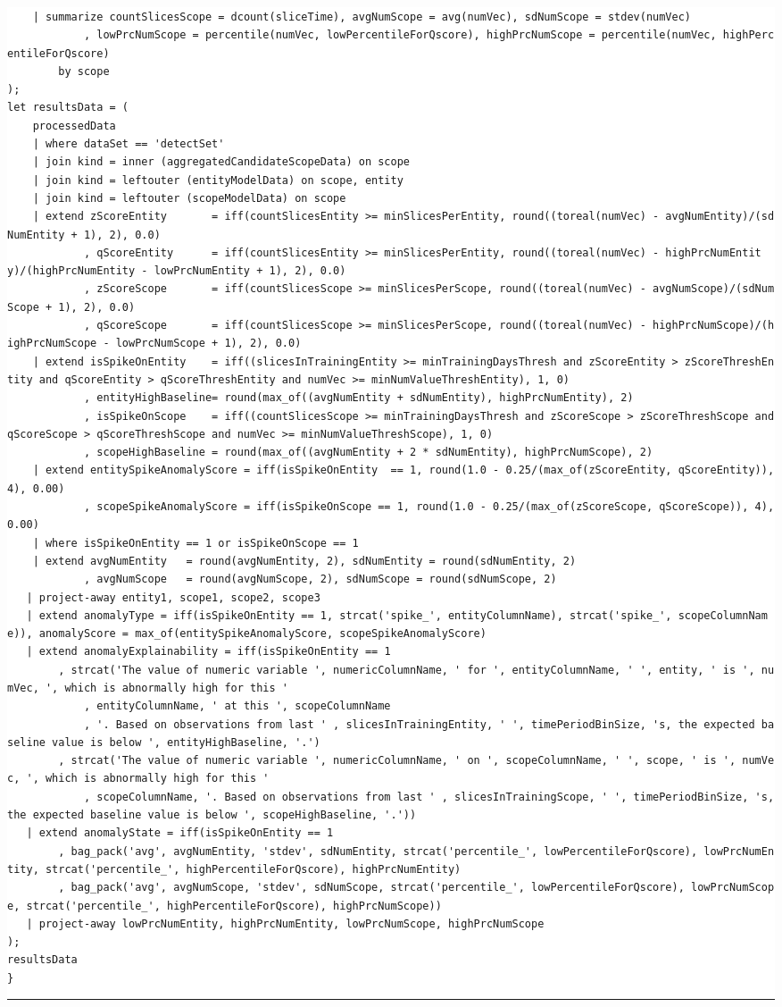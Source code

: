 ```kusto
    | summarize countSlicesScope = dcount(sliceTime), avgNumScope = avg(numVec), sdNumScope = stdev(numVec)
            , lowPrcNumScope = percentile(numVec, lowPercentileForQscore), highPrcNumScope = percentile(numVec, highPercentileForQscore)
        by scope
);
let resultsData = (
    processedData
    | where dataSet == 'detectSet'
    | join kind = inner (aggregatedCandidateScopeData) on scope 
    | join kind = leftouter (entityModelData) on scope, entity 
    | join kind = leftouter (scopeModelData) on scope
    | extend zScoreEntity       = iff(countSlicesEntity >= minSlicesPerEntity, round((toreal(numVec) - avgNumEntity)/(sdNumEntity + 1), 2), 0.0)
            , qScoreEntity      = iff(countSlicesEntity >= minSlicesPerEntity, round((toreal(numVec) - highPrcNumEntity)/(highPrcNumEntity - lowPrcNumEntity + 1), 2), 0.0)
            , zScoreScope       = iff(countSlicesScope >= minSlicesPerScope, round((toreal(numVec) - avgNumScope)/(sdNumScope + 1), 2), 0.0)
            , qScoreScope       = iff(countSlicesScope >= minSlicesPerScope, round((toreal(numVec) - highPrcNumScope)/(highPrcNumScope - lowPrcNumScope + 1), 2), 0.0)
    | extend isSpikeOnEntity    = iff((slicesInTrainingEntity >= minTrainingDaysThresh and zScoreEntity > zScoreThreshEntity and qScoreEntity > qScoreThreshEntity and numVec >= minNumValueThreshEntity), 1, 0)
            , entityHighBaseline= round(max_of((avgNumEntity + sdNumEntity), highPrcNumEntity), 2)
            , isSpikeOnScope    = iff((countSlicesScope >= minTrainingDaysThresh and zScoreScope > zScoreThreshScope and qScoreScope > qScoreThreshScope and numVec >= minNumValueThreshScope), 1, 0)
            , scopeHighBaseline = round(max_of((avgNumEntity + 2 * sdNumEntity), highPrcNumScope), 2)
    | extend entitySpikeAnomalyScore = iff(isSpikeOnEntity  == 1, round(1.0 - 0.25/(max_of(zScoreEntity, qScoreEntity)),4), 0.00)
            , scopeSpikeAnomalyScore = iff(isSpikeOnScope == 1, round(1.0 - 0.25/(max_of(zScoreScope, qScoreScope)), 4), 0.00)
    | where isSpikeOnEntity == 1 or isSpikeOnScope == 1
    | extend avgNumEntity   = round(avgNumEntity, 2), sdNumEntity = round(sdNumEntity, 2)
            , avgNumScope   = round(avgNumScope, 2), sdNumScope = round(sdNumScope, 2)
   | project-away entity1, scope1, scope2, scope3
   | extend anomalyType = iff(isSpikeOnEntity == 1, strcat('spike_', entityColumnName), strcat('spike_', scopeColumnName)), anomalyScore = max_of(entitySpikeAnomalyScore, scopeSpikeAnomalyScore)
   | extend anomalyExplainability = iff(isSpikeOnEntity == 1
        , strcat('The value of numeric variable ', numericColumnName, ' for ', entityColumnName, ' ', entity, ' is ', numVec, ', which is abnormally high for this '
            , entityColumnName, ' at this ', scopeColumnName
            , '. Based on observations from last ' , slicesInTrainingEntity, ' ', timePeriodBinSize, 's, the expected baseline value is below ', entityHighBaseline, '.')
        , strcat('The value of numeric variable ', numericColumnName, ' on ', scopeColumnName, ' ', scope, ' is ', numVec, ', which is abnormally high for this '
            , scopeColumnName, '. Based on observations from last ' , slicesInTrainingScope, ' ', timePeriodBinSize, 's, the expected baseline value is below ', scopeHighBaseline, '.'))
   | extend anomalyState = iff(isSpikeOnEntity == 1
        , bag_pack('avg', avgNumEntity, 'stdev', sdNumEntity, strcat('percentile_', lowPercentileForQscore), lowPrcNumEntity, strcat('percentile_', highPercentileForQscore), highPrcNumEntity)
        , bag_pack('avg', avgNumScope, 'stdev', sdNumScope, strcat('percentile_', lowPercentileForQscore), lowPrcNumScope, strcat('percentile_', highPercentileForQscore), highPrcNumScope))
   | project-away lowPrcNumEntity, highPrcNumEntity, lowPrcNumScope, highPrcNumScope
);
resultsData
}
```

---